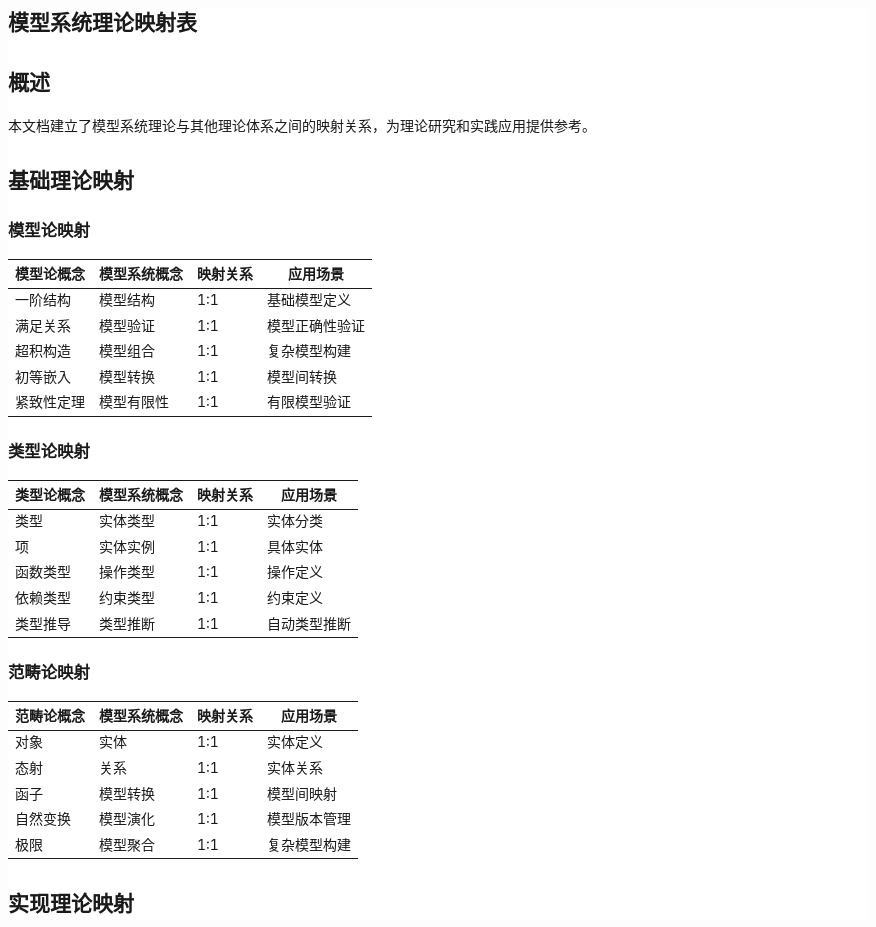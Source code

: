 ## 模型系统理论映射表

## 概述

本文档建立了模型系统理论与其他理论体系之间的映射关系，为理论研究和实践应用提供参考。

## 基础理论映射

### 模型论映射

| 模型论概念 | 模型系统概念 | 映射关系 | 应用场景 |
|------------|--------------|----------|----------|
| 一阶结构 | 模型结构 | 1:1 | 基础模型定义 |
| 满足关系 | 模型验证 | 1:1 | 模型正确性验证 |
| 超积构造 | 模型组合 | 1:1 | 复杂模型构建 |
| 初等嵌入 | 模型转换 | 1:1 | 模型间转换 |
| 紧致性定理 | 模型有限性 | 1:1 | 有限模型验证 |

### 类型论映射

| 类型论概念 | 模型系统概念 | 映射关系 | 应用场景 |
|------------|--------------|----------|----------|
| 类型 | 实体类型 | 1:1 | 实体分类 |
| 项 | 实体实例 | 1:1 | 具体实体 |
| 函数类型 | 操作类型 | 1:1 | 操作定义 |
| 依赖类型 | 约束类型 | 1:1 | 约束定义 |
| 类型推导 | 类型推断 | 1:1 | 自动类型推断 |

### 范畴论映射

| 范畴论概念 | 模型系统概念 | 映射关系 | 应用场景 |
|------------|--------------|----------|----------|
| 对象 | 实体 | 1:1 | 实体定义 |
| 态射 | 关系 | 1:1 | 实体关系 |
| 函子 | 模型转换 | 1:1 | 模型间映射 |
| 自然变换 | 模型演化 | 1:1 | 模型版本管理 |
| 极限 | 模型聚合 | 1:1 | 复杂模型构建 |

## 实现理论映射
